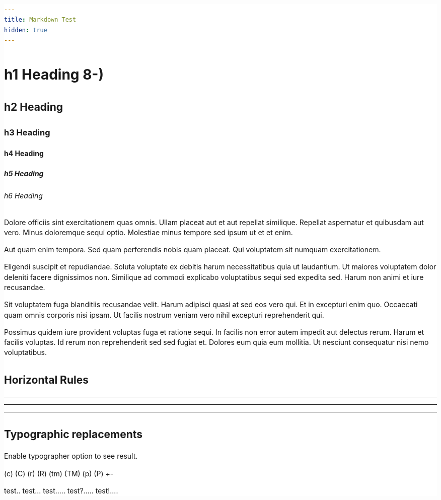 ```yaml
---
title: Markdown Test
hidden: true
---
```


# h1 Heading 8-)
## h2 Heading
### h3 Heading
#### h4 Heading
##### h5 Heading
###### h6 Heading



Dolore officiis sint exercitationem quas omnis. Ullam placeat aut et aut repellat similique. Repellat aspernatur et quibusdam aut vero. Minus doloremque sequi optio. Molestiae minus tempore sed ipsum ut et et enim.

Aut quam enim tempora. Sed quam perferendis nobis quam placeat. Qui voluptatem sit numquam exercitationem.

Eligendi suscipit et repudiandae. Soluta voluptate ex debitis harum necessitatibus quia ut laudantium. Ut maiores voluptatem dolor deleniti facere dignissimos non. Similique ad commodi explicabo voluptatibus sequi sed expedita sed. Harum non animi et iure recusandae.

Sit voluptatem fuga blanditiis recusandae velit. Harum adipisci quasi at sed eos vero qui. Et in excepturi enim quo. Occaecati quam omnis corporis nisi ipsam. Ut facilis nostrum veniam vero nihil excepturi reprehenderit qui.

Possimus quidem iure provident voluptas fuga et ratione sequi. In facilis non error autem impedit aut delectus rerum. Harum et facilis voluptas. Id rerum non reprehenderit sed sed fugiat et. Dolores eum quia eum mollitia. Ut nesciunt consequatur nisi nemo voluptatibus.


## Horizontal Rules

___

---

***


## Typographic replacements

Enable typographer option to see result.

(c) (C) (r) (R) (tm) (TM) (p) (P) +-

test.. test... test..... test?..... test!....
